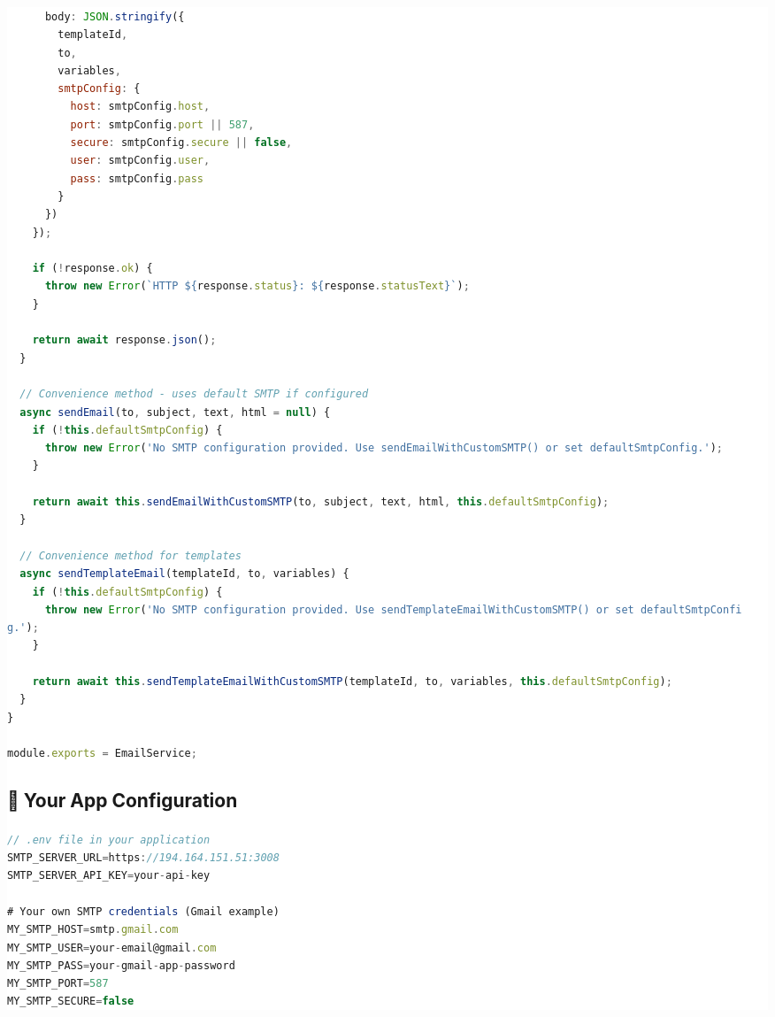 ```javascript
      body: JSON.stringify({
        templateId,
        to,
        variables,
        smtpConfig: {
          host: smtpConfig.host,
          port: smtpConfig.port || 587,
          secure: smtpConfig.secure || false,
          user: smtpConfig.user,
          pass: smtpConfig.pass
        }
      })
    });

    if (!response.ok) {
      throw new Error(`HTTP ${response.status}: ${response.statusText}`);
    }

    return await response.json();
  }

  // Convenience method - uses default SMTP if configured
  async sendEmail(to, subject, text, html = null) {
    if (!this.defaultSmtpConfig) {
      throw new Error('No SMTP configuration provided. Use sendEmailWithCustomSMTP() or set defaultSmtpConfig.');
    }
    
    return await this.sendEmailWithCustomSMTP(to, subject, text, html, this.defaultSmtpConfig);
  }

  // Convenience method for templates
  async sendTemplateEmail(templateId, to, variables) {
    if (!this.defaultSmtpConfig) {
      throw new Error('No SMTP configuration provided. Use sendTemplateEmailWithCustomSMTP() or set defaultSmtpConfig.');
    }
    
    return await this.sendTemplateEmailWithCustomSMTP(templateId, to, variables, this.defaultSmtpConfig);
  }
}

module.exports = EmailService;
```

## 🔧 **Your App Configuration**

```javascript
// .env file in your application
SMTP_SERVER_URL=https://194.164.151.51:3008
SMTP_SERVER_API_KEY=your-api-key

# Your own SMTP credentials (Gmail example)
MY_SMTP_HOST=smtp.gmail.com
MY_SMTP_USER=your-email@gmail.com
MY_SMTP_PASS=your-gmail-app-password
MY_SMTP_PORT=587
MY_SMTP_SECURE=false
```

